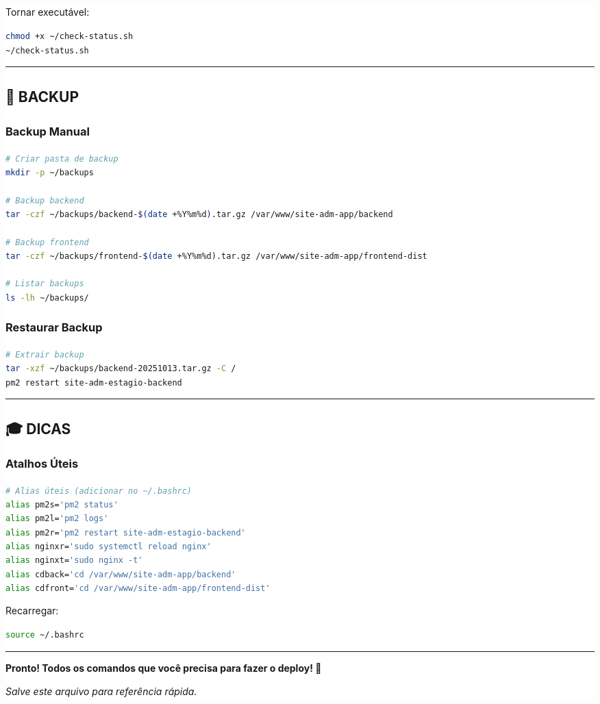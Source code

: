 Tornar executável:
```bash
chmod +x ~/check-status.sh
~/check-status.sh
```

---

## 📝 BACKUP

### Backup Manual
```bash
# Criar pasta de backup
mkdir -p ~/backups

# Backup backend
tar -czf ~/backups/backend-$(date +%Y%m%d).tar.gz /var/www/site-adm-app/backend

# Backup frontend
tar -czf ~/backups/frontend-$(date +%Y%m%d).tar.gz /var/www/site-adm-app/frontend-dist

# Listar backups
ls -lh ~/backups/
```

### Restaurar Backup
```bash
# Extrair backup
tar -xzf ~/backups/backend-20251013.tar.gz -C /
pm2 restart site-adm-estagio-backend
```

---

## 🎓 DICAS

### Atalhos Úteis

```bash
# Alias úteis (adicionar no ~/.bashrc)
alias pm2s='pm2 status'
alias pm2l='pm2 logs'
alias pm2r='pm2 restart site-adm-estagio-backend'
alias nginxr='sudo systemctl reload nginx'
alias nginxt='sudo nginx -t'
alias cdback='cd /var/www/site-adm-app/backend'
alias cdfront='cd /var/www/site-adm-app/frontend-dist'
```

Recarregar:
```bash
source ~/.bashrc
```

---

**Pronto! Todos os comandos que você precisa para fazer o deploy! 🚀**

*Salve este arquivo para referência rápida.*
